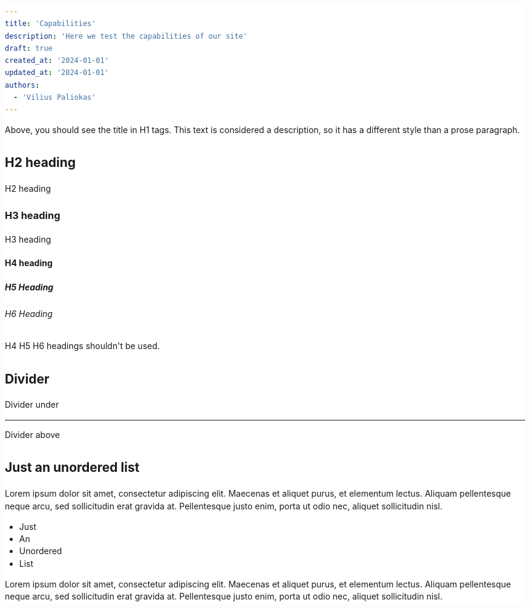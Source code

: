```yaml
---
title: 'Capabilities'
description: 'Here we test the capabilities of our site'
draft: true
created_at: '2024-01-01'
updated_at: '2024-01-01'
authors:
  - 'Vilius Paliokas'
---
```


Above, you should see the title in H1 tags. This text is considered a description, so it has a different style than a prose paragraph.

## H2 heading

H2 heading

### H3 heading

H3 heading

#### H4 heading

##### H5 Heading

###### H6 Heading

H4 H5 H6 headings shouldn't be used.

## Divider

Divider under

---

Divider above

## Just an unordered list

Lorem ipsum dolor sit amet, consectetur adipiscing elit. Maecenas et aliquet purus, et elementum lectus. Aliquam pellentesque neque arcu, sed sollicitudin erat gravida at. Pellentesque justo enim, porta ut odio nec, aliquet sollicitudin nisl.

- Just
- An
- Unordered
- List

Lorem ipsum dolor sit amet, consectetur adipiscing elit. Maecenas et aliquet purus, et elementum lectus. Aliquam pellentesque neque arcu, sed sollicitudin erat gravida at. Pellentesque justo enim, porta ut odio nec, aliquet sollicitudin nisl.
